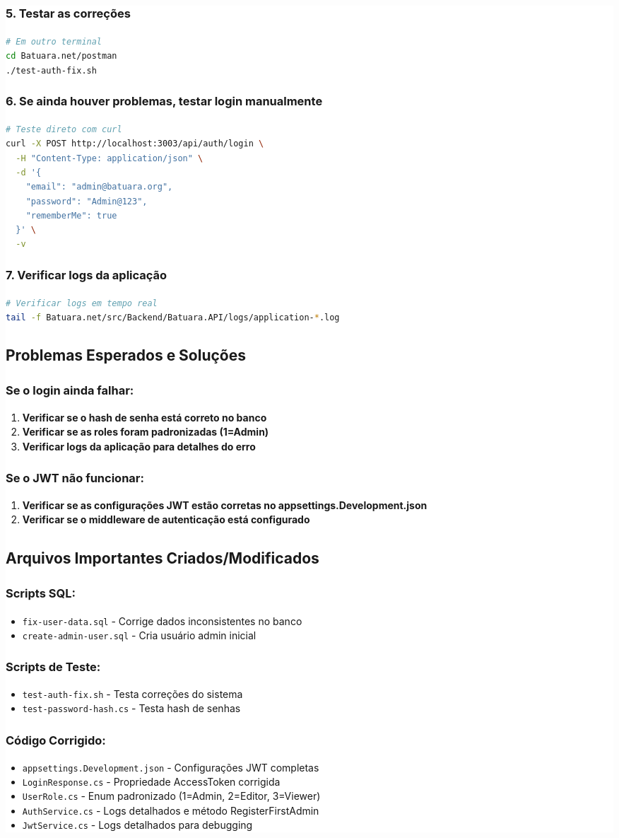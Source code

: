 ### 5. Testar as correções
```bash
# Em outro terminal
cd Batuara.net/postman
./test-auth-fix.sh
```

### 6. Se ainda houver problemas, testar login manualmente
```bash
# Teste direto com curl
curl -X POST http://localhost:3003/api/auth/login \
  -H "Content-Type: application/json" \
  -d '{
    "email": "admin@batuara.org",
    "password": "Admin@123",
    "rememberMe": true
  }' \
  -v
```

### 7. Verificar logs da aplicação
```bash
# Verificar logs em tempo real
tail -f Batuara.net/src/Backend/Batuara.API/logs/application-*.log
```

## Problemas Esperados e Soluções

### Se o login ainda falhar:
1. **Verificar se o hash de senha está correto no banco**
2. **Verificar se as roles foram padronizadas (1=Admin)**
3. **Verificar logs da aplicação para detalhes do erro**

### Se o JWT não funcionar:
1. **Verificar se as configurações JWT estão corretas no appsettings.Development.json**
2. **Verificar se o middleware de autenticação está configurado**

## Arquivos Importantes Criados/Modificados

### Scripts SQL:
- `fix-user-data.sql` - Corrige dados inconsistentes no banco
- `create-admin-user.sql` - Cria usuário admin inicial

### Scripts de Teste:
- `test-auth-fix.sh` - Testa correções do sistema
- `test-password-hash.cs` - Testa hash de senhas

### Código Corrigido:
- `appsettings.Development.json` - Configurações JWT completas
- `LoginResponse.cs` - Propriedade AccessToken corrigida
- `UserRole.cs` - Enum padronizado (1=Admin, 2=Editor, 3=Viewer)
- `AuthService.cs` - Logs detalhados e método RegisterFirstAdmin
- `JwtService.cs` - Logs detalhados para debugging
